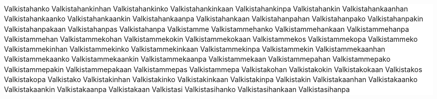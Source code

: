 Valkistahanko
Valkistahankinhan
Valkistahankinko
Valkistahankinkaan
Valkistahankinpa
Valkistahankin
Valkistahankaanhan
Valkistahankaanko
Valkistahankaankin
Valkistahankaanpa
Valkistahankaan
Valkistahanpahan
Valkistahanpako
Valkistahanpakin
Valkistahanpakaan
Valkistahanpas
Valkistahanpa
Valkistamme
Valkistammehanko
Valkistammehankaan
Valkistammehanpa
Valkistammehan
Valkistammekohan
Valkistammekokin
Valkistammekokaan
Valkistammekos
Valkistammekopa
Valkistammeko
Valkistammekinhan
Valkistammekinko
Valkistammekinkaan
Valkistammekinpa
Valkistammekin
Valkistammekaanhan
Valkistammekaanko
Valkistammekaankin
Valkistammekaanpa
Valkistammekaan
Valkistammepahan
Valkistammepako
Valkistammepakin
Valkistammepakaan
Valkistammepas
Valkistammepa
Valkistakohan
Valkistakokin
Valkistakokaan
Valkistakos
Valkistakopa
Valkistako
Valkistakinhan
Valkistakinko
Valkistakinkaan
Valkistakinpa
Valkistakin
Valkistakaanhan
Valkistakaanko
Valkistakaankin
Valkistakaanpa
Valkistakaan
Valkistasi
Valkistasihanko
Valkistasihankaan
Valkistasihanpa